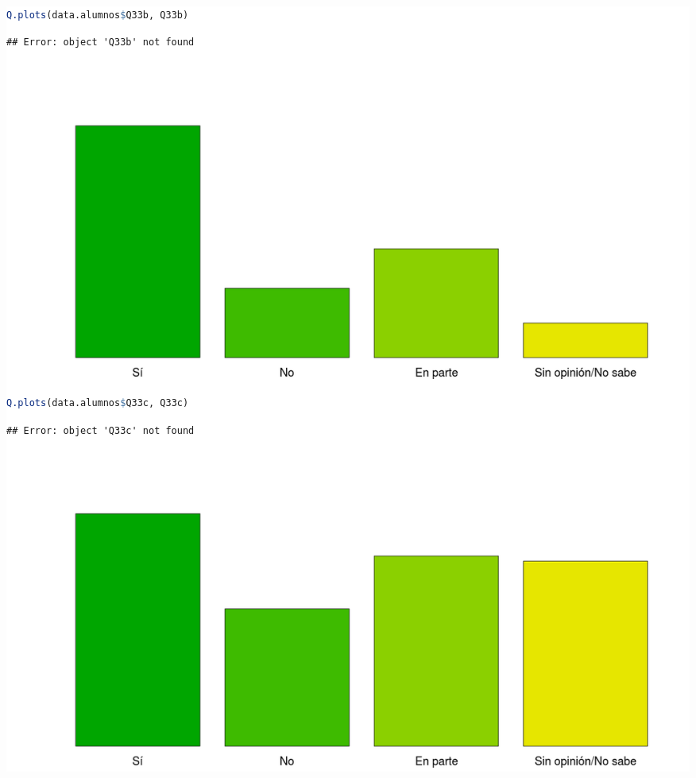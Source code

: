 ```r
Q.plots(data.alumnos$Q33b, Q33b)
```

```
## Error: object 'Q33b' not found
```

![plot of chunk Q33](figure/Q332.png) 

```r
Q.plots(data.alumnos$Q33c, Q33c)
```

```
## Error: object 'Q33c' not found
```

![plot of chunk Q33](figure/Q333.png) 
